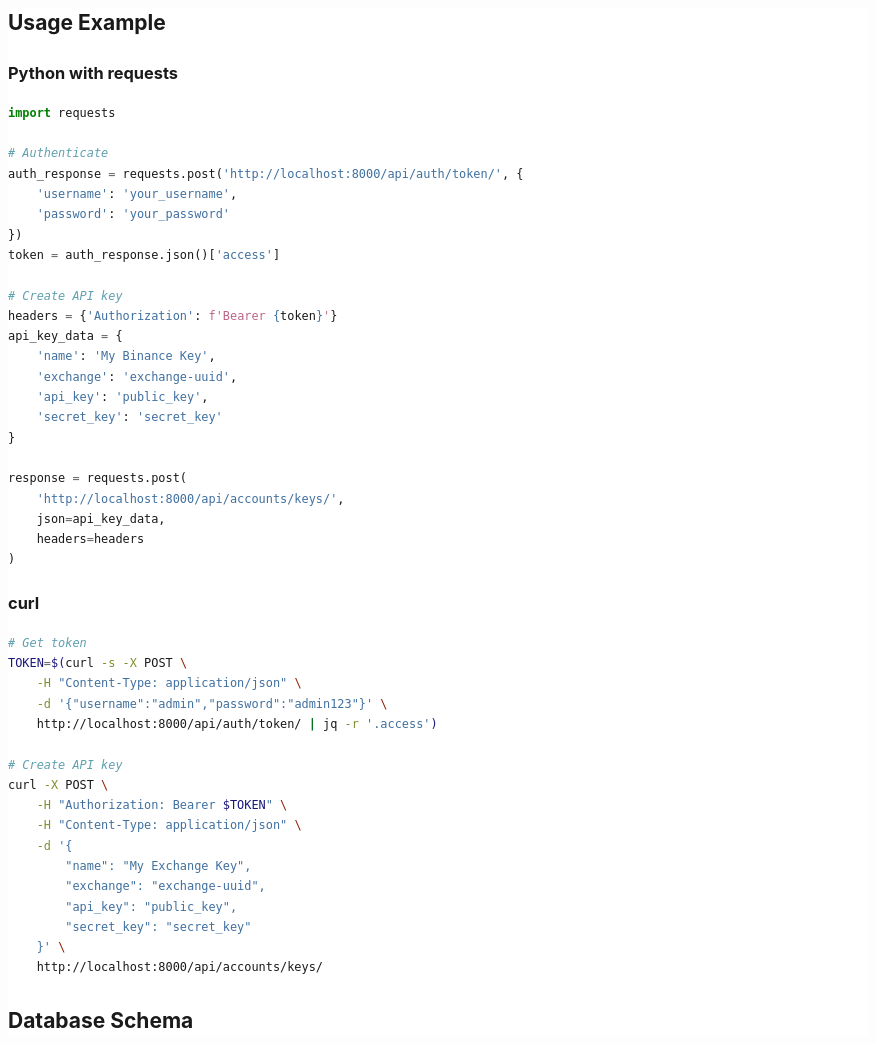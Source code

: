 ## Usage Example

### Python with requests
```python
import requests

# Authenticate
auth_response = requests.post('http://localhost:8000/api/auth/token/', {
    'username': 'your_username',
    'password': 'your_password'
})
token = auth_response.json()['access']

# Create API key
headers = {'Authorization': f'Bearer {token}'}
api_key_data = {
    'name': 'My Binance Key',
    'exchange': 'exchange-uuid',
    'api_key': 'public_key',
    'secret_key': 'secret_key'
}

response = requests.post(
    'http://localhost:8000/api/accounts/keys/',
    json=api_key_data,
    headers=headers
)
```

### curl
```bash
# Get token
TOKEN=$(curl -s -X POST \
    -H "Content-Type: application/json" \
    -d '{"username":"admin","password":"admin123"}' \
    http://localhost:8000/api/auth/token/ | jq -r '.access')

# Create API key
curl -X POST \
    -H "Authorization: Bearer $TOKEN" \
    -H "Content-Type: application/json" \
    -d '{
        "name": "My Exchange Key",
        "exchange": "exchange-uuid",
        "api_key": "public_key",
        "secret_key": "secret_key"
    }' \
    http://localhost:8000/api/accounts/keys/
```

## Database Schema
